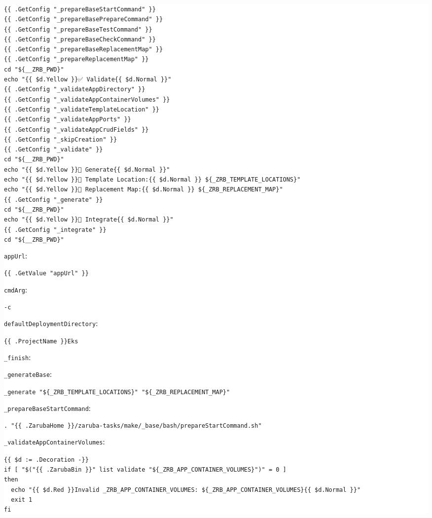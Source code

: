     {{ .GetConfig "_prepareBaseStartCommand" }}
    {{ .GetConfig "_prepareBasePrepareCommand" }}
    {{ .GetConfig "_prepareBaseTestCommand" }}
    {{ .GetConfig "_prepareBaseCheckCommand" }}
    {{ .GetConfig "_prepareBaseReplacementMap" }}
    {{ .GetConfig "_prepareReplacementMap" }}
    cd "${__ZRB_PWD}"
    echo "{{ $d.Yellow }}✅ Validate{{ $d.Normal }}"
    {{ .GetConfig "_validateAppDirectory" }}
    {{ .GetConfig "_validateAppContainerVolumes" }}
    {{ .GetConfig "_validateTemplateLocation" }}
    {{ .GetConfig "_validateAppPorts" }}
    {{ .GetConfig "_validateAppCrudFields" }}
    {{ .GetConfig "_skipCreation" }}
    {{ .GetConfig "_validate" }}
    cd "${__ZRB_PWD}"
    echo "{{ $d.Yellow }}🚧 Generate{{ $d.Normal }}"
    echo "{{ $d.Yellow }}🚧 Template Location:{{ $d.Normal }} ${_ZRB_TEMPLATE_LOCATIONS}"
    echo "{{ $d.Yellow }}🚧 Replacement Map:{{ $d.Normal }} ${_ZRB_REPLACEMENT_MAP}"
    {{ .GetConfig "_generate" }}
    cd "${__ZRB_PWD}"
    echo "{{ $d.Yellow }}🔩 Integrate{{ $d.Normal }}"
    {{ .GetConfig "_integrate" }}
    cd "${__ZRB_PWD}"



`appUrl`:

    {{ .GetValue "appUrl" }}


`cmdArg`:

    -c


`defaultDeploymentDirectory`:

    {{ .ProjectName }}Eks


`_finish`:




`_generateBase`:

    _generate "${_ZRB_TEMPLATE_LOCATIONS}" "${_ZRB_REPLACEMENT_MAP}"


`_prepareBaseStartCommand`:

    . "{{ .ZarubaHome }}/zaruba-tasks/make/_base/bash/prepareStartCommand.sh"


`_validateAppContainerVolumes`:

    {{ $d := .Decoration -}}
    if [ "$("{{ .ZarubaBin }}" list validate "${_ZRB_APP_CONTAINER_VOLUMES}")" = 0 ]
    then
      echo "{{ $d.Red }}Invalid _ZRB_APP_CONTAINER_VOLUMES: ${_ZRB_APP_CONTAINER_VOLUMES}{{ $d.Normal }}"
      exit 1
    fi
